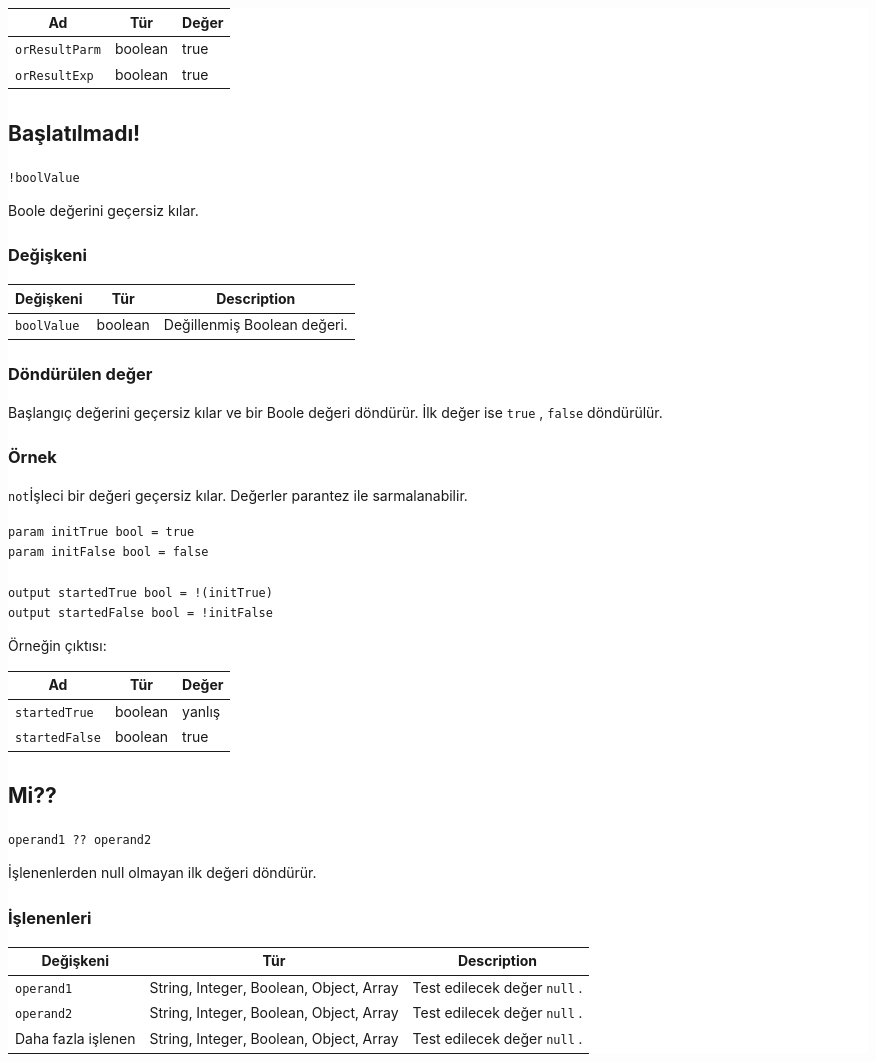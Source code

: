| Ad | Tür | Değer |
| ---- | ---- | ---- |
| `orResultParm` | boolean | true |
| `orResultExp` | boolean | true |

## <a name="not-"></a>Başlatılmadı!

`!boolValue`

Boole değerini geçersiz kılar.

### <a name="operand"></a>Değişkeni

| Değişkeni | Tür | Description |
| ---- | ---- | ---- |
| `boolValue` | boolean | Değillenmiş Boolean değeri. |

### <a name="return-value"></a>Döndürülen değer

Başlangıç değerini geçersiz kılar ve bir Boole değeri döndürür. İlk değer ise `true` , `false` döndürülür.

### <a name="example"></a>Örnek

`not`İşleci bir değeri geçersiz kılar. Değerler parantez ile sarmalanabilir.

```bicep
param initTrue bool = true
param initFalse bool = false

output startedTrue bool = !(initTrue)
output startedFalse bool = !initFalse
```

Örneğin çıktısı:

| Ad | Tür | Değer |
| ---- | ---- | ---- |
| `startedTrue` | boolean | yanlış |
| `startedFalse` | boolean | true |

## <a name="coalesce-"></a>Mi??

`operand1 ?? operand2`

İşlenenlerden null olmayan ilk değeri döndürür.

### <a name="operands"></a>İşlenenleri

| Değişkeni | Tür | Description |
| ---- | ---- | ---- |
| `operand1` | String, Integer, Boolean, Object, Array | Test edilecek değer `null` . |
| `operand2` | String, Integer, Boolean, Object, Array | Test edilecek değer `null` . |
| Daha fazla işlenen | String, Integer, Boolean, Object, Array | Test edilecek değer `null` . |
